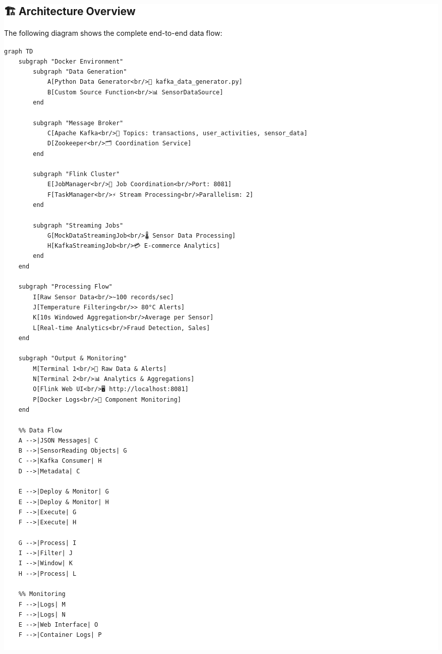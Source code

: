 ## 🏗️ Architecture Overview

The following diagram shows the complete end-to-end data flow:

```mermaid
graph TD
    subgraph "Docker Environment"
        subgraph "Data Generation"
            A[Python Data Generator<br/>🐍 kafka_data_generator.py]
            B[Custom Source Function<br/>📊 SensorDataSource]
        end
        
        subgraph "Message Broker"
            C[Apache Kafka<br/>📨 Topics: transactions, user_activities, sensor_data]
            D[Zookeeper<br/>🗂️ Coordination Service]
        end
        
        subgraph "Flink Cluster"
            E[JobManager<br/>🎯 Job Coordination<br/>Port: 8081]
            F[TaskManager<br/>⚡ Stream Processing<br/>Parallelism: 2]
        end
        
        subgraph "Streaming Jobs"
            G[MockDataStreamingJob<br/>🌡️ Sensor Data Processing]
            H[KafkaStreamingJob<br/>💳 E-commerce Analytics]
        end
    end
    
    subgraph "Processing Flow"
        I[Raw Sensor Data<br/>~100 records/sec]
        J[Temperature Filtering<br/>> 80°C Alerts]
        K[10s Windowed Aggregation<br/>Average per Sensor]
        L[Real-time Analytics<br/>Fraud Detection, Sales]
    end
    
    subgraph "Output & Monitoring"
        M[Terminal 1<br/>📱 Raw Data & Alerts]
        N[Terminal 2<br/>📊 Analytics & Aggregations]
        O[Flink Web UI<br/>🖥️ http://localhost:8081]
        P[Docker Logs<br/>📝 Component Monitoring]
    end
    
    %% Data Flow
    A -->|JSON Messages| C
    B -->|SensorReading Objects| G
    C -->|Kafka Consumer| H
    D -->|Metadata| C
    
    E -->|Deploy & Monitor| G
    E -->|Deploy & Monitor| H
    F -->|Execute| G
    F -->|Execute| H
    
    G -->|Process| I
    I -->|Filter| J
    I -->|Window| K
    H -->|Process| L
    
    %% Monitoring
    F -->|Logs| M
    F -->|Logs| N
    E -->|Web Interface| O
    F -->|Container Logs| P
    
```